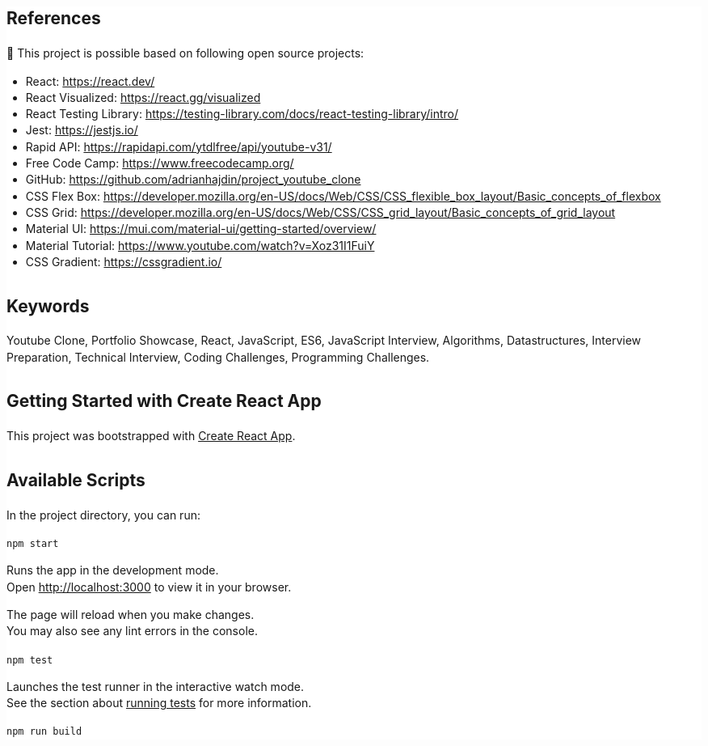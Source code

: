 ## References

:star2: This project is possible based on following open source projects:

- React: https://react.dev/
- React Visualized: https://react.gg/visualized
- React Testing Library: https://testing-library.com/docs/react-testing-library/intro/
- Jest: https://jestjs.io/
- Rapid API: https://rapidapi.com/ytdlfree/api/youtube-v31/
- Free Code Camp: https://www.freecodecamp.org/
- GitHub: https://github.com/adrianhajdin/project_youtube_clone
- CSS Flex Box: https://developer.mozilla.org/en-US/docs/Web/CSS/CSS_flexible_box_layout/Basic_concepts_of_flexbox
- CSS Grid: https://developer.mozilla.org/en-US/docs/Web/CSS/CSS_grid_layout/Basic_concepts_of_grid_layout
- Material UI: https://mui.com/material-ui/getting-started/overview/
- Material Tutorial: https://www.youtube.com/watch?v=Xoz31I1FuiY
- CSS Gradient: https://cssgradient.io/

## Keywords

Youtube Clone, Portfolio Showcase, React, JavaScript, ES6, JavaScript Interview, Algorithms, Datastructures, Interview Preparation, Technical Interview, Coding Challenges, Programming Challenges.

## Getting Started with Create React App

This project was bootstrapped with [Create React App](https://github.com/facebook/create-react-app).

## Available Scripts

In the project directory, you can run:

```
npm start
```

Runs the app in the development mode.\
Open [http://localhost:3000](http://localhost:3000) to view it in your browser.

The page will reload when you make changes.\
You may also see any lint errors in the console.

```
npm test
```

Launches the test runner in the interactive watch mode.\
See the section about [running tests](https://facebook.github.io/create-react-app/docs/running-tests) for more information.

```
npm run build
```
